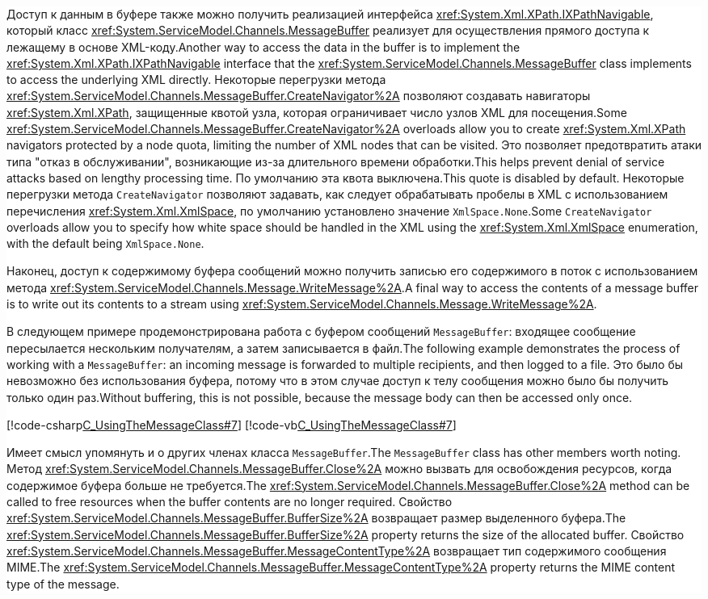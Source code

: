  <span data-ttu-id="0e686-218">Доступ к данным в буфере также можно получить реализацией интерфейса <xref:System.Xml.XPath.IXPathNavigable>, который класс <xref:System.ServiceModel.Channels.MessageBuffer> реализует для осуществления прямого доступа к лежащему в основе XML-коду.</span><span class="sxs-lookup"><span data-stu-id="0e686-218">Another way to access the data in the buffer is to implement the <xref:System.Xml.XPath.IXPathNavigable> interface that the <xref:System.ServiceModel.Channels.MessageBuffer> class implements to access the underlying XML directly.</span></span> <span data-ttu-id="0e686-219">Некоторые перегрузки метода <xref:System.ServiceModel.Channels.MessageBuffer.CreateNavigator%2A> позволяют создавать навигаторы <xref:System.Xml.XPath>, защищенные квотой узла, которая ограничивает число узлов XML для посещения.</span><span class="sxs-lookup"><span data-stu-id="0e686-219">Some <xref:System.ServiceModel.Channels.MessageBuffer.CreateNavigator%2A> overloads allow you to create <xref:System.Xml.XPath> navigators protected by a node quota, limiting the number of XML nodes that can be visited.</span></span> <span data-ttu-id="0e686-220">Это позволяет предотвратить атаки типа "отказ в обслуживании", возникающие из-за длительного времени обработки.</span><span class="sxs-lookup"><span data-stu-id="0e686-220">This helps prevent denial of service attacks based on lengthy processing time.</span></span> <span data-ttu-id="0e686-221">По умолчанию эта квота выключена.</span><span class="sxs-lookup"><span data-stu-id="0e686-221">This quote is disabled by default.</span></span> <span data-ttu-id="0e686-222">Некоторые перегрузки метода `CreateNavigator` позволяют задавать, как следует обрабатывать пробелы в XML с использованием перечисления <xref:System.Xml.XmlSpace>, по умолчанию установлено значение `XmlSpace.None`.</span><span class="sxs-lookup"><span data-stu-id="0e686-222">Some `CreateNavigator` overloads allow you to specify how white space should be handled in the XML using the <xref:System.Xml.XmlSpace> enumeration, with the default being `XmlSpace.None`.</span></span>  
  
 <span data-ttu-id="0e686-223">Наконец, доступ к содержимому буфера сообщений можно получить записью его содержимого в поток с использованием метода <xref:System.ServiceModel.Channels.Message.WriteMessage%2A>.</span><span class="sxs-lookup"><span data-stu-id="0e686-223">A final way to access the contents of a message buffer is to write out its contents to a stream using <xref:System.ServiceModel.Channels.Message.WriteMessage%2A>.</span></span>  
  
 <span data-ttu-id="0e686-224">В следующем примере продемонстрирована работа с буфером сообщений `MessageBuffer`: входящее сообщение пересылается нескольким получателям, а затем записывается в файл.</span><span class="sxs-lookup"><span data-stu-id="0e686-224">The following example demonstrates the process of working with a `MessageBuffer`: an incoming message is forwarded to multiple recipients, and then logged to a file.</span></span> <span data-ttu-id="0e686-225">Это было бы невозможно без использования буфера, потому что в этом случае доступ к телу сообщения можно было бы получить только один раз.</span><span class="sxs-lookup"><span data-stu-id="0e686-225">Without buffering, this is not possible, because the message body can then be accessed only once.</span></span>  
  
 [!code-csharp[C_UsingTheMessageClass#7](../../../../samples/snippets/csharp/VS_Snippets_CFX/c_usingthemessageclass/cs/source.cs#7)]
 [!code-vb[C_UsingTheMessageClass#7](../../../../samples/snippets/visualbasic/VS_Snippets_CFX/c_usingthemessageclass/vb/source.vb#7)]  
  
 <span data-ttu-id="0e686-226">Имеет смысл упомянуть и о других членах класса `MessageBuffer`.</span><span class="sxs-lookup"><span data-stu-id="0e686-226">The `MessageBuffer` class has other members worth noting.</span></span> <span data-ttu-id="0e686-227">Метод <xref:System.ServiceModel.Channels.MessageBuffer.Close%2A> можно вызвать для освобождения ресурсов, когда содержимое буфера больше не требуется.</span><span class="sxs-lookup"><span data-stu-id="0e686-227">The <xref:System.ServiceModel.Channels.MessageBuffer.Close%2A> method can be called to free resources when the buffer contents are no longer required.</span></span> <span data-ttu-id="0e686-228">Свойство <xref:System.ServiceModel.Channels.MessageBuffer.BufferSize%2A> возвращает размер выделенного буфера.</span><span class="sxs-lookup"><span data-stu-id="0e686-228">The <xref:System.ServiceModel.Channels.MessageBuffer.BufferSize%2A> property returns the size of the allocated buffer.</span></span> <span data-ttu-id="0e686-229">Свойство <xref:System.ServiceModel.Channels.MessageBuffer.MessageContentType%2A> возвращает тип содержимого сообщения MIME.</span><span class="sxs-lookup"><span data-stu-id="0e686-229">The <xref:System.ServiceModel.Channels.MessageBuffer.MessageContentType%2A> property returns the MIME content type of the message.</span></span>  
  